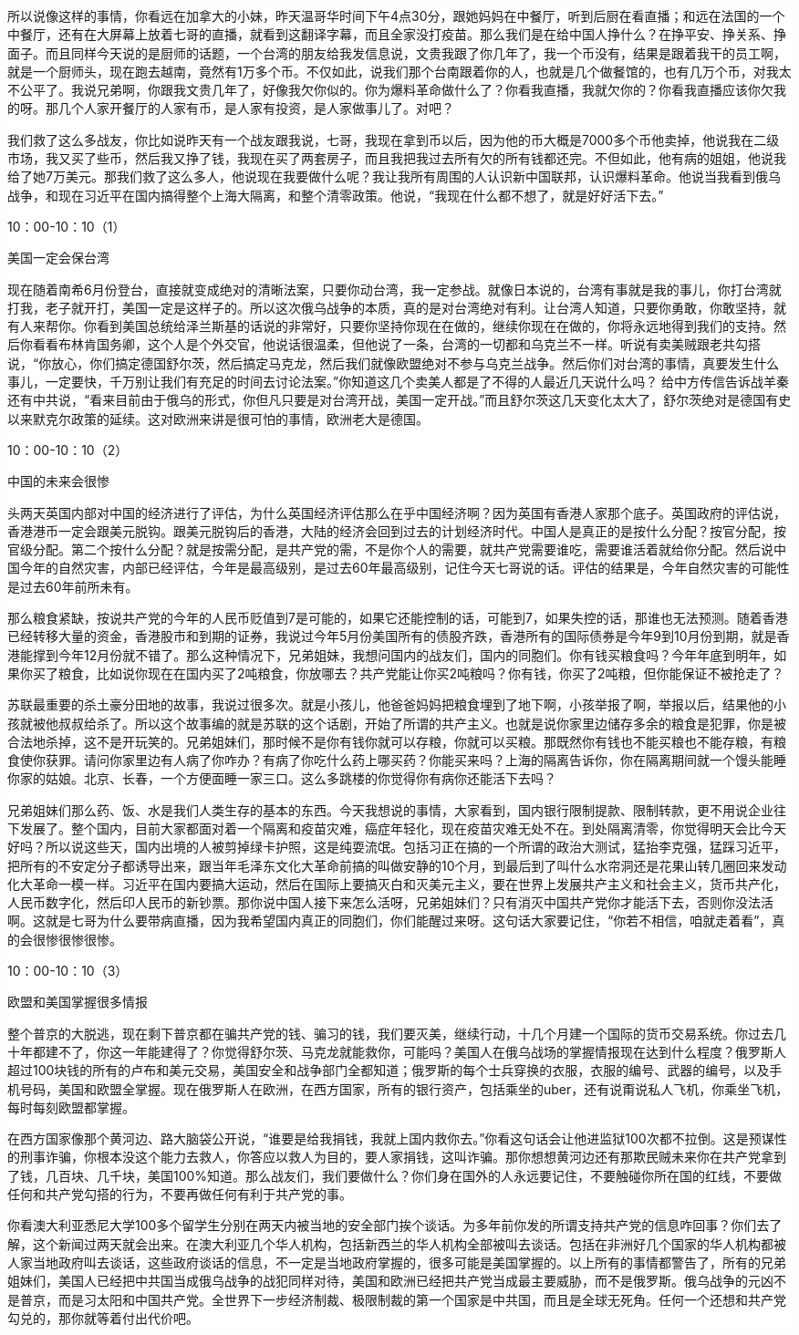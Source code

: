 所以说像这样的事情，你看远在加拿大的小妹，昨天温哥华时间下午4点30分，跟她妈妈在中餐厅，听到后厨在看直播；和远在法国的一个中餐厅，还有在大屏幕上放着七哥的直播，就看到这翻译字幕，而且全家没打疫苗。那么我们是在给中国人挣什么？在挣平安、挣关系、挣面子。而且同样今天说的是厨师的话题，一个台湾的朋友给我发信息说，文贵我跟了你几年了，我一个币没有，结果是跟着我干的员工啊，就是一个厨师头，现在跑去越南，竟然有1万多个币。不仅如此，说我们那个台南跟着你的人，也就是几个做餐馆的，也有几万个币，对我太不公平了。我说兄弟啊，你跟我文贵几年了，好像我欠你似的。你为爆料革命做什么了？你看我直播，我就欠你的？你看我直播应该你欠我的呀。那几个人家开餐厅的人家有币，是人家有投资，是人家做事儿了。对吧？

我们救了这么多战友，你比如说昨天有一个战友跟我说，七哥，我现在拿到币以后，因为他的币大概是7000多个币他卖掉，他说我在二级市场，我又买了些币，然后我又挣了钱，我现在买了两套房子，而且我把我过去所有欠的所有钱都还完。不但如此，他有病的姐姐，他说我给了她7万美元。那我们救了这么多人，他说现在我要做什么呢？我让我所有周围的人认识新中国联邦，认识爆料革命。他说当我看到俄乌战争，和现在习近平在国内搞得整个上海大隔离，和整个清零政策。他说，“我现在什么都不想了，就是好好活下去。”

10：00-10：10（1）

美国一定会保台湾

现在随着南希6月份登台，直接就变成绝对的清晰法案，只要你动台湾，我一定参战。就像日本说的，台湾有事就是我的事儿，你打台湾就打我，老子就开打，美国一定是这样子的。所以这次俄乌战争的本质，真的是对台湾绝对有利。让台湾人知道，只要你勇敢，你敢坚持，就有人来帮你。你看到美国总统给泽兰斯基的话说的非常好，只要你坚持你现在在做的，继续你现在在做的，你将永远地得到我们的支持。然后你看看布林肯国务卿，这个人是个外交官，他说话很温柔，但他说了一条，台湾的一切都和乌克兰不一样。听说有卖美贼跟老共勾搭说，“你放心，你们搞定德国舒尔茨，然后搞定马克龙，然后我们就像欧盟绝对不参与乌克兰战争。然后你们对台湾的事情，真要发生什么事儿，一定要快，千万别让我们有充足的时间去讨论法案。”你知道这几个卖美人都是了不得的人最近几天说什么吗？ 给中方传信告诉战羊秦还有中共说，“看来目前由于俄乌的形式，你但凡只要是对台湾开战，美国一定开战。”而且舒尔茨这几天变化太大了，舒尔茨绝对是德国有史以来默克尔政策的延续。这对欧洲来讲是很可怕的事情，欧洲老大是德国。

10：00-10：10（2）

中国的未来会很惨

头两天英国内部对中国的经济进行了评估，为什么英国经济评估那么在乎中国经济啊？因为英国有香港人家那个底子。英国政府的评估说，香港港币一定会跟美元脱钩。跟美元脱钩后的香港，大陆的经济会回到过去的计划经济时代。中国人是真正的是按什么分配？按官分配，按官级分配。第二个按什么分配？就是按需分配，是共产党的需，不是你个人的需要，就共产党需要谁吃，需要谁活着就给你分配。然后说中国今年的自然灾害，内部已经评估，今年是最高级别，是过去60年最高级别，记住今天七哥说的话。评估的结果是，今年自然灾害的可能性是过去60年前所未有。

那么粮食紧缺，按说共产党的今年的人民币贬值到7是可能的，如果它还能控制的话，可能到7，如果失控的话，那谁也无法预测。随着香港已经转移大量的资金，香港股市和到期的证券，我说过今年5月份美国所有的债股齐跌，香港所有的国际债券是今年9到10月份到期，就是香港能撑到今年12月份就不错了。那么这种情况下，兄弟姐妹，我想问国内的战友们，国内的同胞们。你有钱买粮食吗？今年年底到明年，如果你买了粮食，比如说你现在在国内买了2吨粮食，你放哪去？共产党能让你买2吨粮吗？你有钱，你买了2吨粮，但你能保证不被抢走了？

苏联最重要的杀土豪分田地的故事，我说过很多次。就是小孩儿，他爸爸妈妈把粮食埋到了地下啊，小孩举报了啊，举报以后，结果他的小孩就被他叔叔给杀了。所以这个故事编的就是苏联的这个话剧，开始了所谓的共产主义。也就是说你家里边储存多余的粮食是犯罪，你是被合法地杀掉，这不是开玩笑的。兄弟姐妹们，那时候不是你有钱你就可以存粮，你就可以买粮。那既然你有钱也不能买粮也不能存粮，有粮食使你获罪。请问你家里边有人病了你咋办？有病了你吃什么药上哪买药？你能买来吗？上海的隔离告诉你，你在隔离期间就一个馒头能睡你家的姑娘。北京、长春，一个方便面睡一家三口。这么多跳楼的你觉得你有病你还能活下去吗？

兄弟姐妹们那么药、饭、水是我们人类生存的基本的东西。今天我想说的事情，大家看到，国内银行限制提款、限制转款，更不用说企业往下发展了。整个国内，目前大家都面对着一个隔离和疫苗灾难，癌症年轻化，现在疫苗灾难无处不在。到处隔离清零，你觉得明天会比今天好吗？所以说这些天，国内出境的人被剪掉绿卡护照，这是纯耍流氓。包括习正在搞的一个所谓的政治大测试，猛抬李克强，猛踩习近平，把所有的不安定分子都诱导出来，跟当年毛泽东文化大革命前搞的叫做安静的10个月，到最后到了叫什么水帘洞还是花果山转几圈回来发动化大革命一模一样。习近平在国内要搞大运动，然后在国际上要搞灭白和灭美元主义，要在世界上发展共产主义和社会主义，货币共产化，人民币数字化，然后印人民币的新钞票。那你说中国人接下来怎么活呀，兄弟姐妹们？只有消灭中国共产党你才能活下去，否则你没法活啊。这就是七哥为什么要带病直播，因为我希望国内真正的同胞们，你们能醒过来呀。这句话大家要记住，“你若不相信，咱就走着看”，真的会很惨很惨很惨。

10：00-10：10（3）

欧盟和美国掌握很多情报

整个普京的大脱逃，现在剩下普京都在骗共产党的钱、骗习的钱，我们要灭美，继续行动，十几个月建一个国际的货币交易系统。你过去几十年都建不了，你这一年能建得了？你觉得舒尔茨、马克龙就能救你，可能吗？美国人在俄乌战场的掌握情报现在达到什么程度？俄罗斯人超过100块钱的所有的卢布和美元交易，美国安全和战争部门全都知道；俄罗斯的每个士兵穿换的衣服，衣服的编号、武器的编号，以及手机号码，美国和欧盟全掌握。现在俄罗斯人在欧洲，在西方国家，所有的银行资产，包括乘坐的uber，还有说甭说私人飞机，你乘坐飞机，每时每刻欧盟都掌握。

在西方国家像那个黄河边、路大脑袋公开说，“谁要是给我捐钱，我就上国内救你去。”你看这句话会让他进监狱100次都不拉倒。这是预谋性的刑事诈骗，你根本没这个能力去救人，你答应以救人为目的，要人家捐钱，这叫诈骗。那你想想黄河边还有那欺民贼未来你在共产党拿到了钱，几百块、几千块，美国100%知道。那么战友们，我们要做什么？你们身在国外的人永远要记住，不要触碰你所在国的红线，不要做任何和共产党勾搭的行为，不要再做任何有利于共产党的事。

你看澳大利亚悉尼大学100多个留学生分别在两天内被当地的安全部门挨个谈话。为多年前你发的所谓支持共产党的信息咋回事？你们去了解，这个新闻过两天就会出来。在澳大利亚几个华人机构，包括新西兰的华人机构全部被叫去谈话。包括在非洲好几个国家的华人机构都被人家当地政府叫去谈话，这些政府谈话的信息，不一定是当地政府掌握的，很多可能是美国掌握的。以上所有的事情都警告了，所有的兄弟姐妹们，美国人已经把中共国当成俄乌战争的战犯同样对待，美国和欧洲已经把共产党当成最主要威胁，而不是俄罗斯。俄乌战争的元凶不是普京，而是习太阳和中国共产党。全世界下一步经济制裁、极限制裁的第一个国家是中共国，而且是全球无死角。任何一个还想和共产党勾兑的，那你就等着付出代价吧。

